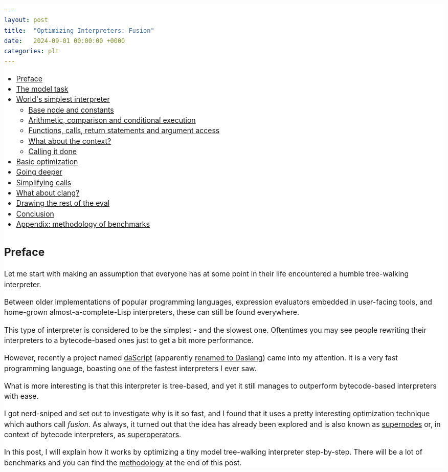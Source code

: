 ```yaml
---
layout: post
title:  "Optimizing Interpreters: Fusion"
date:   2024-09-01 00:00:00 +0000
categories: plt
---
```


- [Preface](#preface)
- [The model task](#the-model-task)
- [World's simplest interpreter](#worlds-simplest-interpreter)
  - [Base node and constants](#base-node-and-constants)
  - [Arithmetic, comparison and conditional execution](#arithmetic-comparison-and-conditional-execution)
  - [Functions, calls, return statements and argument access](#functions-calls-return-statements-and-argument-access)
  - [What about the context?](#what-about-the-context)
  - [Calling it done](#calling-it-done)
- [Basic optimization](#basic-optimization)
- [Going deeper](#going-deeper)
- [Simplifying calls](#simplifying-calls)
- [What about clang?](#what-about-clang)
- [Drawing the rest of the eval](#drawing-the-rest-of-the-eval)
- [Conclusion](#conclusion)
- [Appendix: methodology of benchmarks](#appendix-methodology-of-benchmarks)

## Preface

Let me start with making an assumption that everyone has at some point in their life encountered a humble tree-walking interpreter. 

Between older implementations of popular programming languages, expression evaluators embedded in user-facing tools, and home-grown almost-a-complete-Lisp interpreters, these can still be found everywhere. 

This type of interpreter is considered to be the simplest - and the slowest one. Oftentimes you may see people rewriting their interpreters to a bytecode-based ones just to get a bit more performance.

However, recently a project named [daScript](https://dascript.org/) (apparently [renamed to Daslang](https://borisbat.github.io/dascf-blog/2023/12/28/daslang-it-is/)) came into my attention. It is a very fast programming language, boasting one of the fastest interpreters I ever saw. 

What is more interesting is that this interpreter is tree-based, and yet it still manages to outperform bytecode-based interpreters with ease.

I got nerd-sniped and set out to investigate why is it so fast, and I found that it uses a pretty interesting optimization technique which authors call _fusion_. As always, it turned out that the idea has already been explored and is also known as [supernodes](https://kar.kent.ac.uk/93936/) or, in context of bytecode interpreters, as [superoperators](https://www2.cs.arizona.edu/~collberg/Teaching/553/2011/Resources/superops.pdf).

In this post, I will explain how it works by optimizing a tiny model tree-walking interpreter step-by-step. There will be a lot of benchmarks and you can find the [methodology](#appendix-methodology-of-benchmarks) at the end of this post.
